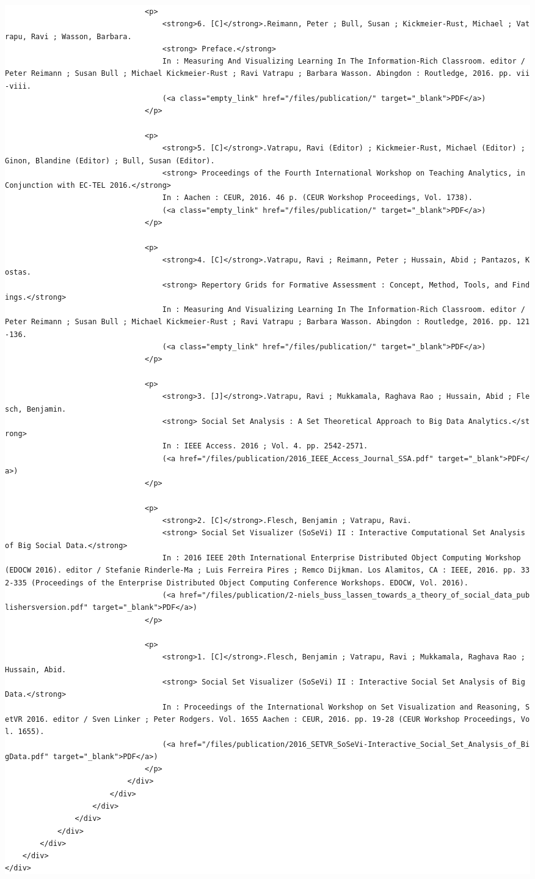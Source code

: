                                     <p>
                                        <strong>6. [C]</strong>.Reimann, Peter ; Bull, Susan ; Kickmeier-Rust, Michael ; Vatrapu, Ravi ; Wasson, Barbara.
                                        <strong> Preface.</strong>
                                        In : Measuring And Visualizing Learning In The Information-Rich Classroom. editor / Peter Reimann ; Susan Bull ; Michael Kickmeier-Rust ; Ravi Vatrapu ; Barbara Wasson. Abingdon : Routledge, 2016. pp. vii-viii.
                                        (<a class="empty_link" href="/files/publication/" target="_blank">PDF</a>)
                                    </p>

                                    <p>
                                        <strong>5. [C]</strong>.Vatrapu, Ravi (Editor) ; Kickmeier-Rust, Michael (Editor) ; Ginon, Blandine (Editor) ; Bull, Susan (Editor).
                                        <strong> Proceedings of the Fourth International Workshop on Teaching Analytics, in Conjunction with EC-TEL 2016.</strong>
                                        In : Aachen : CEUR, 2016. 46 p. (CEUR Workshop Proceedings, Vol. 1738).
                                        (<a class="empty_link" href="/files/publication/" target="_blank">PDF</a>)
                                    </p>

                                    <p>
                                        <strong>4. [C]</strong>.Vatrapu, Ravi ; Reimann, Peter ; Hussain, Abid ; Pantazos, Kostas.
                                        <strong> Repertory Grids for Formative Assessment : Concept, Method, Tools, and Findings.</strong>
                                        In : Measuring And Visualizing Learning In The Information-Rich Classroom. editor / Peter Reimann ; Susan Bull ; Michael Kickmeier-Rust ; Ravi Vatrapu ; Barbara Wasson. Abingdon : Routledge, 2016. pp. 121-136.
                                        (<a class="empty_link" href="/files/publication/" target="_blank">PDF</a>)
                                    </p>

                                    <p>
                                        <strong>3. [J]</strong>.Vatrapu, Ravi ; Mukkamala, Raghava Rao ; Hussain, Abid ; Flesch, Benjamin.
                                        <strong> Social Set Analysis : A Set Theoretical Approach to Big Data Analytics.</strong>
                                        In : IEEE Access. 2016 ; Vol. 4. pp. 2542-2571.
                                        (<a href="/files/publication/2016_IEEE_Access_Journal_SSA.pdf" target="_blank">PDF</a>)
                                    </p>

                                    <p>
                                        <strong>2. [C]</strong>.Flesch, Benjamin ; Vatrapu, Ravi.
                                        <strong> Social Set Visualizer (SoSeVi) II : Interactive Computational Set Analysis of Big Social Data.</strong>
                                        In : 2016 IEEE 20th International Enterprise Distributed Object Computing Workshop (EDOCW 2016). editor / Stefanie Rinderle-Ma ; Luis Ferreira Pires ; Remco Dijkman. Los Alamitos, CA : IEEE, 2016. pp. 332-335 (Proceedings of the Enterprise Distributed Object Computing Conference Workshops. EDOCW, Vol. 2016).
                                        (<a href="/files/publication/2-niels_buss_lassen_towards_a_theory_of_social_data_publishersversion.pdf" target="_blank">PDF</a>)
                                    </p>

                                    <p>
                                        <strong>1. [C]</strong>.Flesch, Benjamin ; Vatrapu, Ravi ; Mukkamala, Raghava Rao ; Hussain, Abid.
                                        <strong> Social Set Visualizer (SoSeVi) II : Interactive Social Set Analysis of Big Data.</strong>
                                        In : Proceedings of the International Workshop on Set Visualization and Reasoning, SetVR 2016. editor / Sven Linker ; Peter Rodgers. Vol. 1655 Aachen : CEUR, 2016. pp. 19-28 (CEUR Workshop Proceedings, Vol. 1655).
                                        (<a href="/files/publication/2016_SETVR_SoSeVi-Interactive_Social_Set_Analysis_of_BigData.pdf" target="_blank">PDF</a>)
                                    </p>
                                </div>
                            </div>
                        </div>
                    </div>
                </div>
            </div>
        </div>
    </div>
</section>


